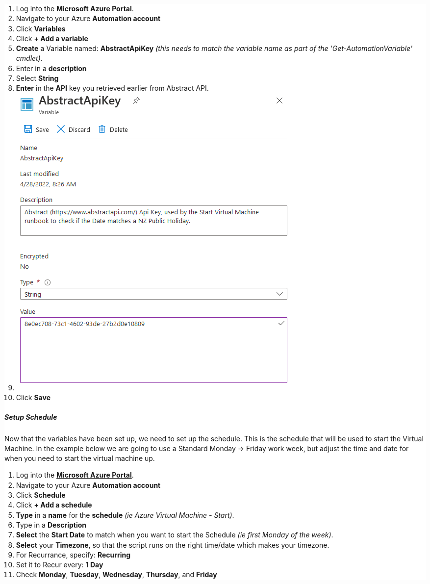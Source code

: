  1. Log into the [**Microsoft Azure Portal**](https://portal.azure.com/#home "Microsoft Azure Portal").
 2. Navigate to your Azure **Automation account**
 3. Click **Variables**
 4. Click **+ Add a variable**
 5. **Create** a Variable named: **AbstractApiKey** _(this needs to match the variable name as part of the 'Get-AutomationVariable' cmdlet)_.
 6. Enter in a **description**
 7. Select **String**
 8. **Enter** in the **API** key you retrieved earlier from Abstract API.
 9. ![Azure Automation - Variables](/uploads/azure-azautomate_variables.png)
10. Click **Save**

##### Setup Schedule

Now that the variables have been set up, we need to set up the schedule. This is the schedule that will be used to start the Virtual Machine. In the example below we are going to use a Standard Monday -> Friday work week, but adjust the time and date for when you need to start the virtual machine up.

 1. Log into the [**Microsoft Azure Portal**](https://portal.azure.com/#home "Microsoft Azure Portal").
 2. Navigate to your Azure **Automation account**
 3. Click **Schedule**
 4. Click **+ Add a schedule**
 5. **Type** in a **name** for the **schedule** _(ie Azure Virtual Machine - Start)_.
 6. Type in a **Description**
 7. **Select** the **Start Date** to match when you want to start the Schedule _(ie first Monday of the week)_.
 8. **Select** your **Timezone**, so that the script runs on the right time/date which makes your timezone.
 9. For Recurrance, specify: **Recurring**
10. Set it to Recur every: **1 Day**
11. Check **Monday**, **Tuesday**, **Wednesday**, **Thursday**, and **Friday**